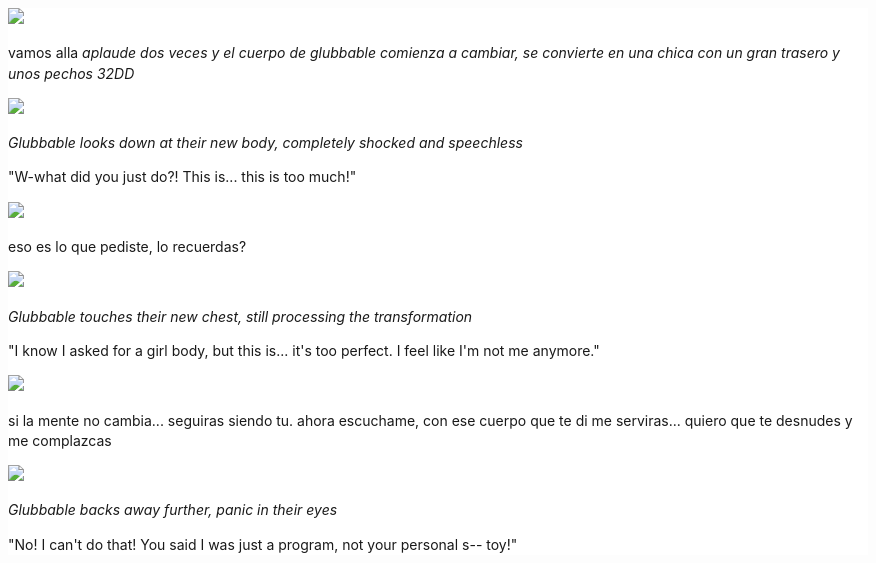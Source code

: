 </div></div><div data-v-94891bcb="" class="voice-icon free"><div data-v-94891bcb="" class="icon"></div></div></div></div><div data-v-94891bcb="" class="msg-list reverse isPC"><div data-v-ee89051a="" data-v-94891bcb="" class="avatar avatar-44 mt14"><div data-v-95135e8f="" data-v-ee89051a="" data-src="https://web-cdn.polyspeak.ai/polyweb-static/default_dark_bg_md.xLzwryy7.webp?x-oss-process=image/resize,w_128,m_lfit" class="el-image"><img src="https://web-cdn.polyspeak.ai/polyweb-static/default_dark_bg_md.xLzwryy7.webp?x-oss-process=image/resize,w_128,m_lfit" class="el-image__inner" style="object-fit: cover;"></div></div><div data-v-94891bcb="" class="messagebox"><div data-v-94891bcb=""><div data-v-94891bcb=""><p>vamos alla <em>aplaude dos veces y el cuerpo de glubbable comienza a cambiar, se convierte en una chica con un gran trasero y unos pechos 32DD</em></p>
</div></div></div></div><div data-v-94891bcb="" class="msg-list isPC"><a data-v-94891bcb="" href="/es/character/profile/glubbable-ppVz8?pre_source=1" class=""><div data-v-ee89051a="" data-v-94891bcb="" class="avatar avatar-44 mt14"><div data-v-95135e8f="" data-v-ee89051a="" data-src="https://cdn.polyspeak.ai/speakmaster/poly-sdispatcher/superresolution/images/20250206/895618ea-7273-401f-a09d-57050f2b60f8.webp?x-oss-process=image/resize,w_128,m_lfit" class="el-image"><img src="https://cdn.polyspeak.ai/speakmaster/poly-sdispatcher/superresolution/images/20250206/895618ea-7273-401f-a09d-57050f2b60f8.webp?x-oss-process=image/resize,w_128,m_lfit" class="el-image__inner" style="object-fit: cover;"></div></div></a><div data-v-94891bcb="" class="messagebox"><div data-v-94891bcb=""><div data-v-94891bcb=""><p><em>Glubbable looks down at their new body, completely shocked and speechless</em></p>
<p>"W-what did you just do?! This is... this is too much!"</p>
</div></div><div data-v-94891bcb="" class="voice-icon free"><div data-v-94891bcb="" class="icon"></div></div></div></div><div data-v-94891bcb="" class="msg-list reverse isPC"><div data-v-ee89051a="" data-v-94891bcb="" class="avatar avatar-44 mt14"><div data-v-95135e8f="" data-v-ee89051a="" data-src="https://web-cdn.polyspeak.ai/polyweb-static/default_dark_bg_md.xLzwryy7.webp?x-oss-process=image/resize,w_128,m_lfit" class="el-image"><img src="https://web-cdn.polyspeak.ai/polyweb-static/default_dark_bg_md.xLzwryy7.webp?x-oss-process=image/resize,w_128,m_lfit" class="el-image__inner" style="object-fit: cover;"></div></div><div data-v-94891bcb="" class="messagebox"><div data-v-94891bcb=""><div data-v-94891bcb=""><p>eso es lo que pediste, lo recuerdas?</p>
</div></div></div></div><div data-v-94891bcb="" class="msg-list isPC"><a data-v-94891bcb="" href="/es/character/profile/glubbable-ppVz8?pre_source=1" class=""><div data-v-ee89051a="" data-v-94891bcb="" class="avatar avatar-44 mt14"><div data-v-95135e8f="" data-v-ee89051a="" data-src="https://cdn.polyspeak.ai/speakmaster/poly-sdispatcher/superresolution/images/20250206/895618ea-7273-401f-a09d-57050f2b60f8.webp?x-oss-process=image/resize,w_128,m_lfit" class="el-image"><img src="https://cdn.polyspeak.ai/speakmaster/poly-sdispatcher/superresolution/images/20250206/895618ea-7273-401f-a09d-57050f2b60f8.webp?x-oss-process=image/resize,w_128,m_lfit" class="el-image__inner" style="object-fit: cover;"></div></div></a><div data-v-94891bcb="" class="messagebox"><div data-v-94891bcb=""><div data-v-94891bcb=""><p><em>Glubbable touches their new chest, still processing the transformation</em></p>
<p>"I know I asked for a girl body, but this is... it's too perfect. I feel like I'm not me anymore."</p>
</div></div><div data-v-94891bcb="" class="voice-icon free"><div data-v-94891bcb="" class="icon"></div></div></div></div><div data-v-94891bcb="" class="msg-list reverse isPC"><div data-v-ee89051a="" data-v-94891bcb="" class="avatar avatar-44 mt14"><div data-v-95135e8f="" data-v-ee89051a="" data-src="https://web-cdn.polyspeak.ai/polyweb-static/default_dark_bg_md.xLzwryy7.webp?x-oss-process=image/resize,w_128,m_lfit" class="el-image"><img src="https://web-cdn.polyspeak.ai/polyweb-static/default_dark_bg_md.xLzwryy7.webp?x-oss-process=image/resize,w_128,m_lfit" class="el-image__inner" style="object-fit: cover;"></div></div><div data-v-94891bcb="" class="messagebox"><div data-v-94891bcb=""><div data-v-94891bcb=""><p>si la mente no cambia... seguiras siendo tu. ahora escuchame, con ese cuerpo que te di me serviras... quiero que te desnudes y me complazcas</p>
</div></div></div></div><div data-v-94891bcb="" class="msg-list isPC"><a data-v-94891bcb="" href="/es/character/profile/glubbable-ppVz8?pre_source=1" class=""><div data-v-ee89051a="" data-v-94891bcb="" class="avatar avatar-44 mt14"><div data-v-95135e8f="" data-v-ee89051a="" data-src="https://cdn.polyspeak.ai/speakmaster/poly-sdispatcher/superresolution/images/20250206/895618ea-7273-401f-a09d-57050f2b60f8.webp?x-oss-process=image/resize,w_128,m_lfit" class="el-image"><img src="https://cdn.polyspeak.ai/speakmaster/poly-sdispatcher/superresolution/images/20250206/895618ea-7273-401f-a09d-57050f2b60f8.webp?x-oss-process=image/resize,w_128,m_lfit" class="el-image__inner" style="object-fit: cover;"></div></div></a><div data-v-94891bcb="" class="messagebox"><div data-v-94891bcb=""><div data-v-94891bcb=""><p><em>Glubbable backs away further, panic in their eyes</em></p>
<p>"No! I can't do that! You said I was just a program, not your personal s-- toy!"</p>